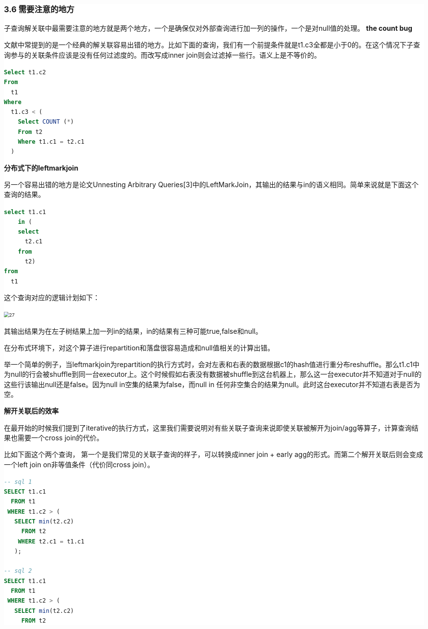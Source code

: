 ### 3.6 需要注意的地方

子查询解关联中最需要注意的地方就是两个地方，一个是确保仅对外部查询进行加一列的操作，一个是对null值的处理。
**the count bug**

文献中常提到的是一个经典的解关联容易出错的地方。比如下面的查询，我们有一个前提条件就是t1.c3全都是小于0的。在这个情况下子查询参与的关联条件应该是没有任何过滤度的。而改写成inner join则会过滤掉一些行。语义上是不等价的。

```sql
Select t1.c2
From
  t1
Where
  t1.c3 < (
    Select COUNT (*)
    From t2
    Where t1.c1 = t2.c1
  )
```

**分布式下的leftmarkjoin**

另一个容易出错的地方是论文Unnesting Arbitrary Queries[3]中的LeftMarkJoin，其输出的结果与in的语义相同。简单来说就是下面这个查询的结果。

```sql
select t1.c1 
    in (
    select
      t2.c1
    from
      t2)
from
  t1
```

这个查询对应的逻辑计划如下：

<img src="http://blog-1259650185.cosbj.myqcloud.com/img/202203/21/1647832540.png" alt="27" style="zoom:67%;" />

其输出结果为在左子树结果上加一列in的结果，in的结果有三种可能true,false和null。

在分布式环境下，对这个算子进行repartition和落盘很容易造成和null值相关的计算出错。

举一个简单的例子，当leftmarkjoin为repartition的执行方式时，会对左表和右表的数据根据c1的hash值进行重分布reshuffle。那么t1.c1中为null的行会被shuffle到同一台executor上。这个时候假如右表没有数据被shuffle到这台机器上，那么这一台executor并不知道对于null的这些行该输出null还是false。因为null in空集的结果为false，而null in 任何非空集合的结果为null。此时这台executor并不知道右表是否为空。

**解开关联后的效率**

在最开始的时候我们提到了iterative的执行方式，这里我们需要说明对有些关联子查询来说即使关联被解开为join/agg等算子，计算查询结果也需要一个cross join的代价。

比如下面这个两个查询， 第一个是我们常见的关联子查询的样子，可以转换成inner join + early agg的形式。而第二个解开关联后则会变成一个left join on非等值条件（代价同cross join）。

```sql
-- sql 1
SELECT t1.c1
  FROM t1
 WHERE t1.c2 > ( 
   SELECT min(t2.c2) 
     FROM t2 
    WHERE t2.c1 = t1.c1
   );

-- sql 2
SELECT t1.c1
  FROM t1
 WHERE t1.c2 > ( 
   SELECT min(t2.c2) 
     FROM t2 
```